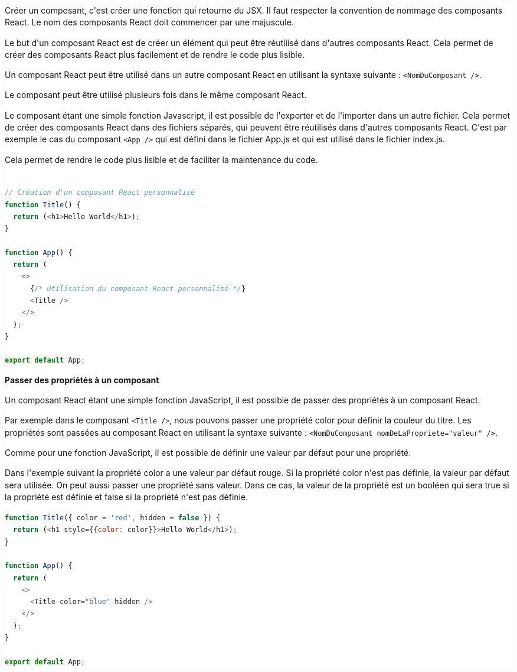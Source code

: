 Créer un composant, c'est créer une fonction qui retourne du JSX. Il faut respecter la convention de nommage des composants React. Le nom des composants React doit commencer par une majuscule.

Le but d'un composant React est de créer un élément qui peut être réutilisé dans d'autres composants React. Cela permet de créer des composants React plus facilement et de rendre le code plus lisible. 

Un composant React peut être utilisé dans un autre composant React en utilisant la syntaxe suivante : `<NomDuComposant />`.

Le composant peut être utilisé plusieurs fois dans le même composant React.

Le composant étant une simple fonction Javascript, il est possible de l'exporter et de l'importer dans un autre fichier. Cela permet de créer des composants React dans des fichiers séparés, qui peuvent être réutilisés dans d'autres composants React. C'est par exemple le cas du composant `<App />` qui est défini dans le fichier App.js et qui est utilisé dans le fichier index.js.

Cela permet de rendre le code plus lisible et de faciliter la maintenance du code. 

```javascript

// Création d'un composant React personnalisé
function Title() {
  return (<h1>Hello World</h1>);
}

function App() {
  return (
    <>
      {/* Utilisation du composant React personnalisé */}
      <Title />
    </>
  );
}

export default App;
```

**Passer des propriétés à un composant**

Un composant React étant une simple fonction JavaScript, il est possible de passer des propriétés à un composant React. 

Par exemple dans le composant `<Title />`, nous pouvons passer une propriété color pour définir la couleur du titre. Les propriétés sont passées au composant React en utilisant la syntaxe suivante : `<NomDuComposant nomDeLaPropriete="valeur" />`.

Comme pour une fonction JavaScript, il est possible de définir une valeur par défaut pour une propriété. 

Dans l'exemple suivant la propriété color a une valeur par défaut rouge. Si la propriété color n'est pas définie, la valeur par défaut sera utilisée.
On peut aussi passer une propriété sans valeur. Dans ce cas, la valeur de la propriété est un booléen qui sera true si la propriété est définie et false si la propriété n'est pas définie.

```javascript
function Title({ color = 'red', hidden = false }) {
  return (<h1 style={{color: color}}>Hello World</h1>);
}

function App() {
  return (
    <>
      <Title color="blue" hidden />
    </>
  );
}

export default App;
```